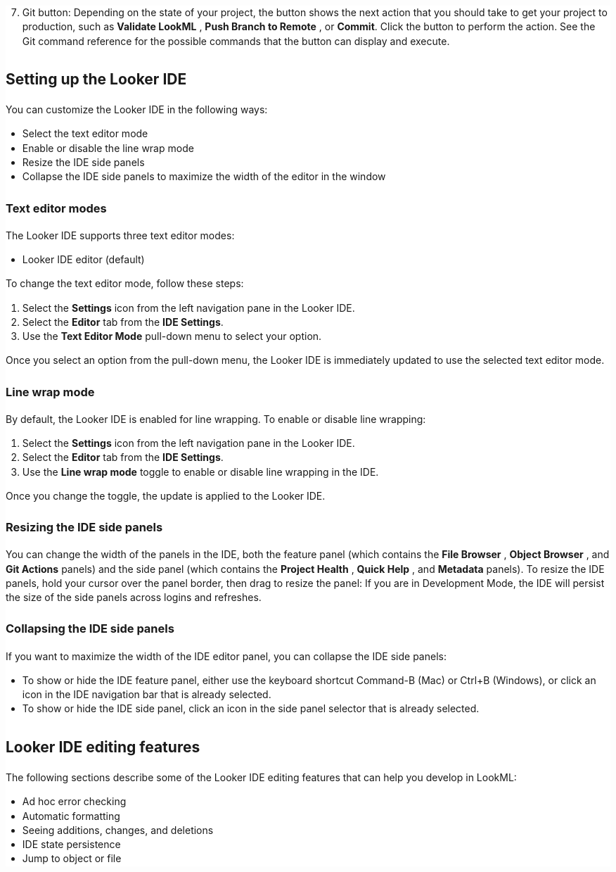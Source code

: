   7. Git button: Depending on the state of your project, the button shows the next action that you should take to get your project to production, such as **Validate LookML** , **Push Branch to Remote** , or **Commit**. Click the button to perform the action. See the Git command reference for the possible commands that the button can display and execute.


## Setting up the Looker IDE
You can customize the Looker IDE in the following ways:
  * Select the text editor mode
  * Enable or disable the line wrap mode
  * Resize the IDE side panels
  * Collapse the IDE side panels to maximize the width of the editor in the window


### Text editor modes
The Looker IDE supports three text editor modes:
  * Looker IDE editor (default)


To change the text editor mode, follow these steps:
  1. Select the **Settings** icon from the left navigation pane in the Looker IDE.
  2. Select the **Editor** tab from the **IDE Settings**.
  3. Use the **Text Editor Mode** pull-down menu to select your option.


Once you select an option from the pull-down menu, the Looker IDE is immediately updated to use the selected text editor mode.
### Line wrap mode
By default, the Looker IDE is enabled for line wrapping.
To enable or disable line wrapping:
  1. Select the **Settings** icon from the left navigation pane in the Looker IDE.
  2. Select the **Editor** tab from the **IDE Settings**.
  3. Use the **Line wrap mode** toggle to enable or disable line wrapping in the IDE.


Once you change the toggle, the update is applied to the Looker IDE.
### Resizing the IDE side panels
You can change the width of the panels in the IDE, both the feature panel (which contains the **File Browser** , **Object Browser** , and **Git Actions** panels) and the side panel (which contains the **Project Health** , **Quick Help** , and **Metadata** panels).
To resize the IDE panels, hold your cursor over the panel border, then drag to resize the panel:
If you are in Development Mode, the IDE will persist the size of the side panels across logins and refreshes.
### Collapsing the IDE side panels
If you want to maximize the width of the IDE editor panel, you can collapse the IDE side panels:
  * To show or hide the IDE feature panel, either use the keyboard shortcut Command-B (Mac) or Ctrl+B (Windows), or click an icon in the IDE navigation bar that is already selected.
  * To show or hide the IDE side panel, click an icon in the side panel selector that is already selected.


## Looker IDE editing features
The following sections describe some of the Looker IDE editing features that can help you develop in LookML:
  * Ad hoc error checking
  * Automatic formatting
  * Seeing additions, changes, and deletions
  * IDE state persistence
  * Jump to object or file
